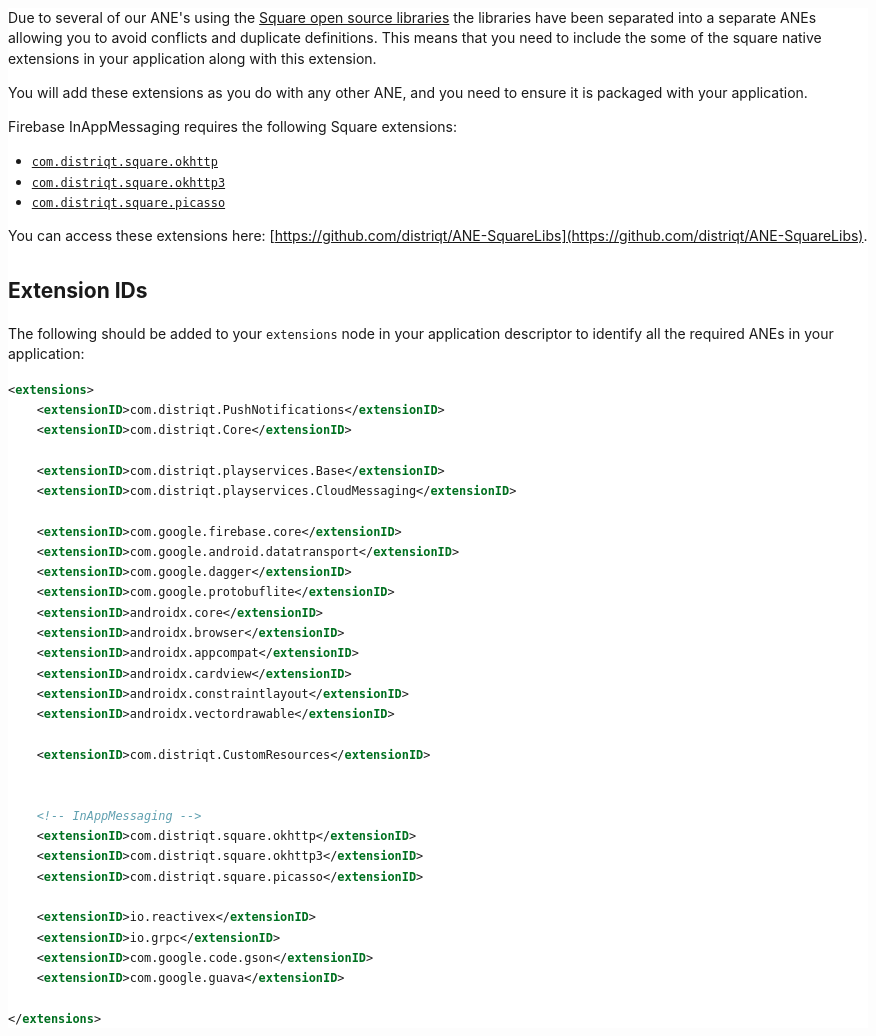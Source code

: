 Due to several of our ANE's using the [Square open source libraries](http://square.github.io/) the libraries have been separated into a separate ANEs allowing you to avoid conflicts and duplicate definitions. This means that you need to include the some of the square native extensions in your application along with this extension.

You will add these extensions as you do with any other ANE, and you need to ensure it is packaged with your application.

Firebase InAppMessaging requires the following Square extensions:

- [`com.distriqt.square.okhttp`](https://github.com/distriqt/ANE-SquareLibs/raw/master/lib/com.distriqt.square.okhttp.ane)
- [`com.distriqt.square.okhttp3`](https://github.com/distriqt/ANE-SquareLibs/raw/master/lib/com.distriqt.square.okhttp.ane)
- [`com.distriqt.square.picasso`](https://github.com/distriqt/ANE-SquareLibs/raw/master/lib/com.distriqt.square.okhttp.ane)

You can access these extensions here: [https://github.com/distriqt/ANE-SquareLibs](https://github.com/distriqt/ANE-SquareLibs).




## Extension IDs

The following should be added to your `extensions` node in your application descriptor to identify all the required ANEs in your application:

```xml
<extensions>
    <extensionID>com.distriqt.PushNotifications</extensionID>
    <extensionID>com.distriqt.Core</extensionID>

    <extensionID>com.distriqt.playservices.Base</extensionID>
    <extensionID>com.distriqt.playservices.CloudMessaging</extensionID>

    <extensionID>com.google.firebase.core</extensionID>
    <extensionID>com.google.android.datatransport</extensionID>
    <extensionID>com.google.dagger</extensionID>
    <extensionID>com.google.protobuflite</extensionID>
    <extensionID>androidx.core</extensionID>
    <extensionID>androidx.browser</extensionID>
    <extensionID>androidx.appcompat</extensionID>
    <extensionID>androidx.cardview</extensionID>
    <extensionID>androidx.constraintlayout</extensionID>
    <extensionID>androidx.vectordrawable</extensionID>

    <extensionID>com.distriqt.CustomResources</extensionID>


    <!-- InAppMessaging -->
    <extensionID>com.distriqt.square.okhttp</extensionID>
    <extensionID>com.distriqt.square.okhttp3</extensionID>
    <extensionID>com.distriqt.square.picasso</extensionID>

    <extensionID>io.reactivex</extensionID>
    <extensionID>io.grpc</extensionID>
    <extensionID>com.google.code.gson</extensionID>
    <extensionID>com.google.guava</extensionID>

</extensions>
```
